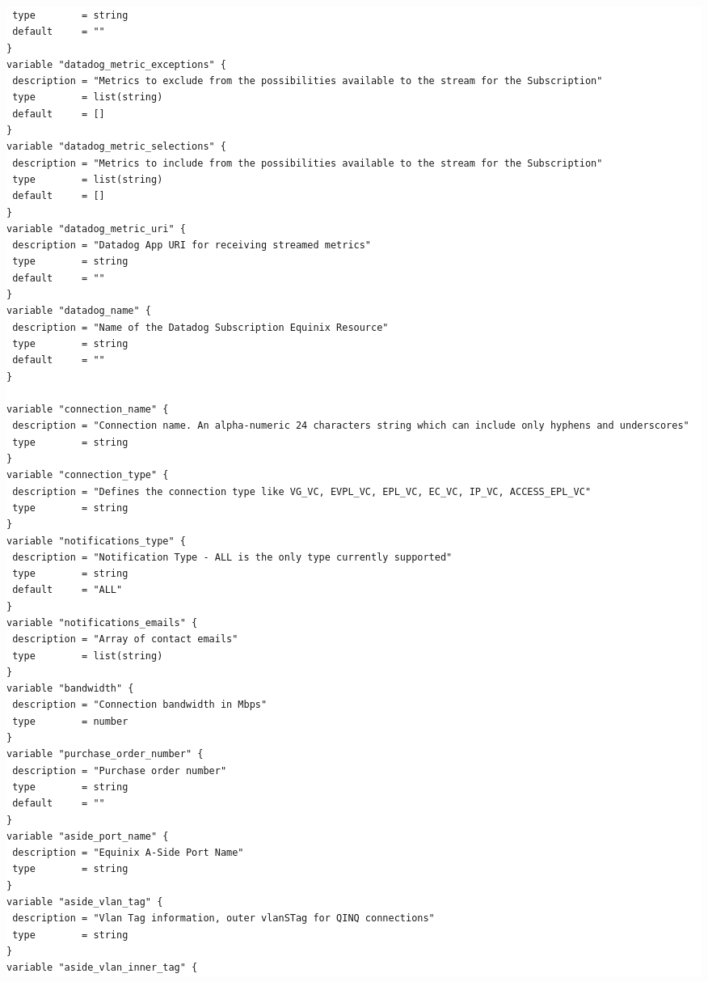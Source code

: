  ```hcl
  type        = string
  default     = ""
}
variable "datadog_metric_exceptions" {
  description = "Metrics to exclude from the possibilities available to the stream for the Subscription"
  type        = list(string)
  default     = []
}
variable "datadog_metric_selections" {
  description = "Metrics to include from the possibilities available to the stream for the Subscription"
  type        = list(string)
  default     = []
}
variable "datadog_metric_uri" {
  description = "Datadog App URI for receiving streamed metrics"
  type        = string
  default     = ""
}
variable "datadog_name" {
  description = "Name of the Datadog Subscription Equinix Resource"
  type        = string
  default     = ""
}

variable "connection_name" {
  description = "Connection name. An alpha-numeric 24 characters string which can include only hyphens and underscores"
  type        = string
}
variable "connection_type" {
  description = "Defines the connection type like VG_VC, EVPL_VC, EPL_VC, EC_VC, IP_VC, ACCESS_EPL_VC"
  type        = string
}
variable "notifications_type" {
  description = "Notification Type - ALL is the only type currently supported"
  type        = string
  default     = "ALL"
}
variable "notifications_emails" {
  description = "Array of contact emails"
  type        = list(string)
}
variable "bandwidth" {
  description = "Connection bandwidth in Mbps"
  type        = number
}
variable "purchase_order_number" {
  description = "Purchase order number"
  type        = string
  default     = ""
}
variable "aside_port_name" {
  description = "Equinix A-Side Port Name"
  type        = string
}
variable "aside_vlan_tag" {
  description = "Vlan Tag information, outer vlanSTag for QINQ connections"
  type        = string
}
variable "aside_vlan_inner_tag" {
 ```